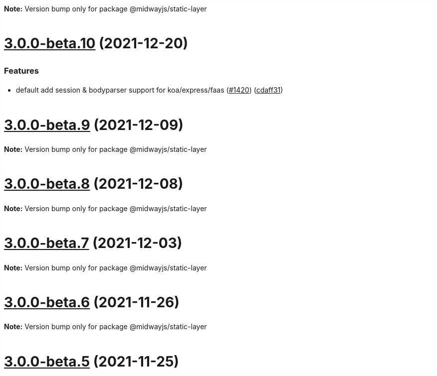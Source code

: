 **Note:** Version bump only for package @midwayjs/static-layer





# [3.0.0-beta.10](https://github.com/midwayjs/midway/compare/v3.0.0-beta.9...v3.0.0-beta.10) (2021-12-20)


### Features

* default add session  & bodyparser support for koa/express/faas ([#1420](https://github.com/midwayjs/midway/issues/1420)) ([cdaff31](https://github.com/midwayjs/midway/commit/cdaff317c3e862a95494a167995a28280af639bf))





# [3.0.0-beta.9](https://github.com/midwayjs/midway/compare/v3.0.0-beta.8...v3.0.0-beta.9) (2021-12-09)

**Note:** Version bump only for package @midwayjs/static-layer





# [3.0.0-beta.8](https://github.com/midwayjs/midway/compare/v3.0.0-beta.7...v3.0.0-beta.8) (2021-12-08)

**Note:** Version bump only for package @midwayjs/static-layer





# [3.0.0-beta.7](https://github.com/midwayjs/midway/compare/v3.0.0-beta.6...v3.0.0-beta.7) (2021-12-03)

**Note:** Version bump only for package @midwayjs/static-layer





# [3.0.0-beta.6](https://github.com/midwayjs/midway/compare/v3.0.0-beta.5...v3.0.0-beta.6) (2021-11-26)

**Note:** Version bump only for package @midwayjs/static-layer





# [3.0.0-beta.5](https://github.com/midwayjs/midway/compare/v3.0.0-beta.4...v3.0.0-beta.5) (2021-11-25)
